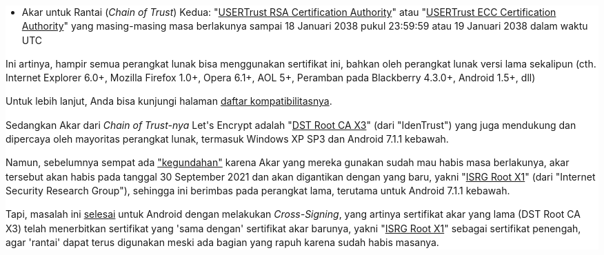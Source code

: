 - Akar untuk Rantai (_Chain of Trust_) Kedua: "[USERTrust RSA Certification Authority](https://search.censys.io/certificates/e793c9b02fd8aa13e21c31228accb08119643b749c898964b1746d46c3d4cbd2)" atau "[USERTrust ECC Certification Authority](https://search.censys.io/certificates/4ff460d54b9c86dabfbcfc5712e0400d2bed3fbc4d4fbdaa86e06adcd2a9ad7a)" yang masing-masing masa berlakunya sampai 18 Januari 2038 pukul 23:59:59 atau 19 Januari 2038 dalam waktu UTC

Ini artinya, hampir semua perangkat lunak bisa menggunakan sertifikat ini, bahkan oleh perangkat lunak versi lama sekalipun (cth. Internet Explorer 6.0+, Mozilla Firefox 1.0+, Opera 6.1+, AOL 5+, Peramban pada Blackberry 4.3.0+, Android 1.5+, dll)

Untuk lebih lanjut, Anda bisa kunjungi halaman [daftar kompatibilitasnya](https://help.zerossl.com/hc/en-us/articles/360058294074-ZeroSSL-Compatibility-List).

Sedangkan Akar dari _Chain of Trust-nya_ Let's Encrypt adalah "[DST Root CA X3](https://search.censys.io/certificates/0687260331a72403d909f105e69bcf0d32e1bd2493ffc6d9206d11bcd6770739)" (dari "IdenTrust") yang juga mendukung dan dipercaya oleh mayoritas perangkat lunak, termasuk Windows XP SP3 dan Android 7.1.1 kebawah.

Namun, sebelumnya sempat ada ["kegundahan"](https://letsencrypt.org/2020/11/06/own-two-feet.html) karena Akar yang mereka gunakan sudah mau habis masa berlakunya, akar tersebut akan habis pada tanggal 30 September 2021 dan akan digantikan dengan yang baru, yakni "[ISRG Root X1](https://search.censys.io/certificates/96bcec06264976f37460779acf28c5a7cfe8a3c0aae11a8ffcee05c0bddf08c6)" (dari "Internet Security Research Group"), sehingga ini berimbas pada perangkat lama, terutama untuk Android 7.1.1 kebawah.

Tapi, masalah ini [selesai](https://letsencrypt.org/2020/12/21/extending-android-compatibility.html) untuk Android dengan melakukan _Cross-Signing_, yang artinya sertifikat akar yang lama (DST Root CA X3) telah menerbitkan sertifikat yang 'sama dengan' sertifikat akar barunya, yakni "[ISRG Root X1](https://search.censys.io/certificates/6d99fb265eb1c5b3744765fcbc648f3cd8e1bffafdc4c2f99b9d47cf7ff1c24f)" sebagai sertifikat penengah, agar 'rantai' dapat terus digunakan meski ada bagian yang rapuh karena sudah habis masanya.
